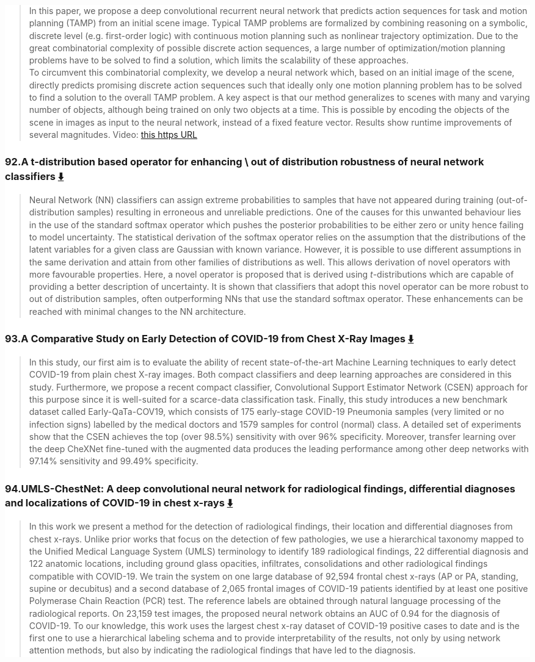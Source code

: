 >  In this paper, we propose a deep convolutional recurrent neural network that predicts action sequences for task and motion planning (TAMP) from an initial scene image. Typical TAMP problems are formalized by combining reasoning on a symbolic, discrete level (e.g. first-order logic) with continuous motion planning such as nonlinear trajectory optimization. Due to the great combinatorial complexity of possible discrete action sequences, a large number of optimization/motion planning problems have to be solved to find a solution, which limits the scalability of these approaches. <br>To circumvent this combinatorial complexity, we develop a neural network which, based on an initial image of the scene, directly predicts promising discrete action sequences such that ideally only one motion planning problem has to be solved to find a solution to the overall TAMP problem. A key aspect is that our method generalizes to scenes with many and varying number of objects, although being trained on only two objects at a time. This is possible by encoding the objects of the scene in images as input to the neural network, instead of a fixed feature vector. Results show runtime improvements of several magnitudes. Video: <a class="link-external link-https" href="https://youtu.be/i8yyEbbvoEk" rel="external noopener nofollow">this https URL</a>      
### 92.A t-distribution based operator for enhancing \\ out of distribution robustness of neural network classifiers  [ :arrow_down: ](https://arxiv.org/pdf/2006.05389.pdf)
>  Neural Network (NN) classifiers can assign extreme probabilities to samples that have not appeared during training (out-of-distribution samples) resulting in erroneous and unreliable predictions. One of the causes for this unwanted behaviour lies in the use of the standard softmax operator which pushes the posterior probabilities to be either zero or unity hence failing to model uncertainty. The statistical derivation of the softmax operator relies on the assumption that the distributions of the latent variables for a given class are Gaussian with known variance. However, it is possible to use different assumptions in the same derivation and attain from other families of distributions as well. This allows derivation of novel operators with more favourable properties. Here, a novel operator is proposed that is derived using $t$-distributions which are capable of providing a better description of uncertainty. It is shown that classifiers that adopt this novel operator can be more robust to out of distribution samples, often outperforming NNs that use the standard softmax operator. These enhancements can be reached with minimal changes to the NN architecture.      
### 93.A Comparative Study on Early Detection of COVID-19 from Chest X-Ray Images  [ :arrow_down: ](https://arxiv.org/pdf/2006.05332.pdf)
>  In this study, our first aim is to evaluate the ability of recent state-of-the-art Machine Learning techniques to early detect COVID-19 from plain chest X-ray images. Both compact classifiers and deep learning approaches are considered in this study. Furthermore, we propose a recent compact classifier, Convolutional Support Estimator Network (CSEN) approach for this purpose since it is well-suited for a scarce-data classification task. Finally, this study introduces a new benchmark dataset called Early-QaTa-COV19, which consists of 175 early-stage COVID-19 Pneumonia samples (very limited or no infection signs) labelled by the medical doctors and 1579 samples for control (normal) class. A detailed set of experiments show that the CSEN achieves the top (over 98.5%) sensitivity with over 96% specificity. Moreover, transfer learning over the deep CheXNet fine-tuned with the augmented data produces the leading performance among other deep networks with 97.14% sensitivity and 99.49% specificity.      
### 94.UMLS-ChestNet: A deep convolutional neural network for radiological findings, differential diagnoses and localizations of COVID-19 in chest x-rays  [ :arrow_down: ](https://arxiv.org/pdf/2006.05274.pdf)
>  In this work we present a method for the detection of radiological findings, their location and differential diagnoses from chest x-rays. Unlike prior works that focus on the detection of few pathologies, we use a hierarchical taxonomy mapped to the Unified Medical Language System (UMLS) terminology to identify 189 radiological findings, 22 differential diagnosis and 122 anatomic locations, including ground glass opacities, infiltrates, consolidations and other radiological findings compatible with COVID-19. We train the system on one large database of 92,594 frontal chest x-rays (AP or PA, standing, supine or decubitus) and a second database of 2,065 frontal images of COVID-19 patients identified by at least one positive Polymerase Chain Reaction (PCR) test. The reference labels are obtained through natural language processing of the radiological reports. On 23,159 test images, the proposed neural network obtains an AUC of 0.94 for the diagnosis of COVID-19. To our knowledge, this work uses the largest chest x-ray dataset of COVID-19 positive cases to date and is the first one to use a hierarchical labeling schema and to provide interpretability of the results, not only by using network attention methods, but also by indicating the radiological findings that have led to the diagnosis.      